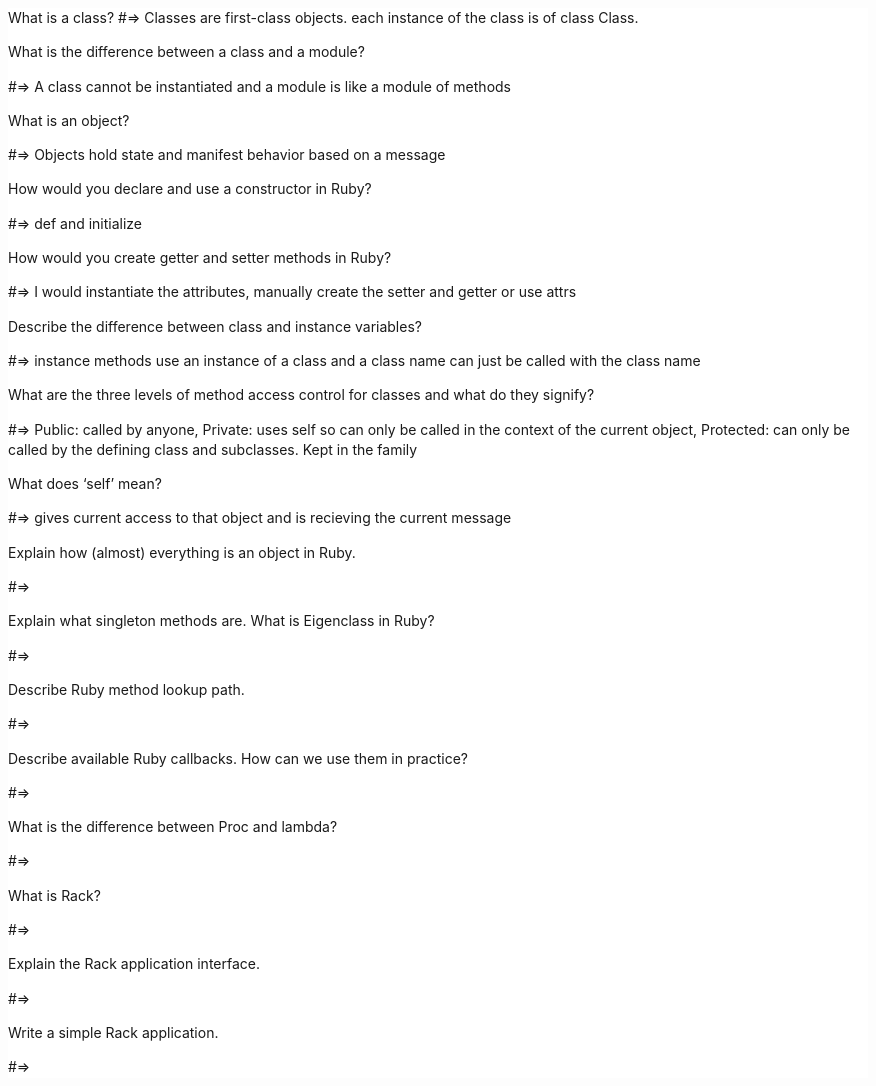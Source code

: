 What is a class?
#=> Classes are first-class objects. each instance of the class is of class Class.

What is the difference between a class and a module?

#=> A class cannot be instantiated and a module is like a module of methods

What is an object?

#=> Objects hold state and manifest behavior based on a message

How would you declare and use a constructor in Ruby?

#=> def and initialize


How would you create getter and setter methods in Ruby?

#=> I would instantiate the attributes, manually create the setter and getter or use attrs

Describe the difference between class and instance variables?

#=> instance methods use an instance of a class and a class name can just be called with the class name

What are the three levels of method access control for classes and what do they signify?

#=> Public: called by anyone, Private: uses self so can only be called in the context of the current object, Protected: can only be called by the defining class and subclasses. Kept in the family

What does ‘self’ mean?

#=> gives current access to that object and is recieving the current message

Explain how (almost) everything is an object in Ruby.

#=>

Explain what singleton methods are. What is Eigenclass in Ruby?

#=>

Describe Ruby method lookup path.

#=>

Describe available Ruby callbacks. How can we use them in practice?

#=>

What is the difference between Proc and lambda?

#=>

What is Rack?

#=>

Explain the Rack application interface.

#=>

Write a simple Rack application.

#=>
